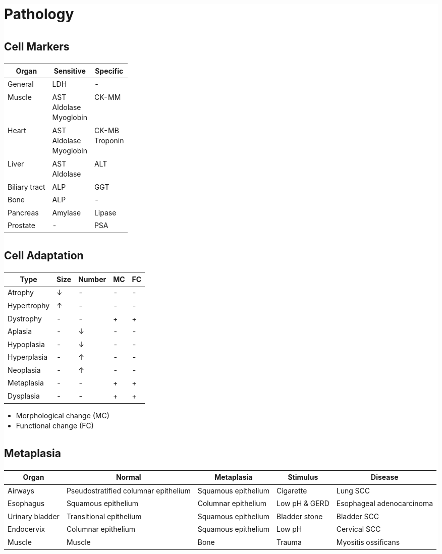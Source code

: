 # Pathology

## Cell Markers

|Organ|Sensitive|Specific|
|-|-|-|
|General|LDH|-|
|Muscle|AST<br>Aldolase<br>Myoglobin|CK-MM|
|Heart|AST<br>Aldolase<br>Myoglobin|CK-MB<br>Troponin|
|Liver|AST<br>Aldolase|ALT|
|Biliary tract|ALP|GGT|
|Bone|ALP|-|
|Pancreas|Amylase|Lipase|
|Prostate|-|PSA|

## Cell Adaptation

|Type|Size|Number|MC|FC|
|-|-|-|-|-|
|Atrophy|↓|-|-|-|
|Hypertrophy|↑|-|-|-|
|Dystrophy|-|-|+|+|
|Aplasia|-|↓|-|-|
|Hypoplasia|-|↓|-|-|
|Hyperplasia|-|↑|-|-|
|Neoplasia|-|↑|-|-|
|Metaplasia|-|-|+|+|
|Dysplasia|-|-|+|+|

- Morphological change (MC)
- Functional change (FC)

## Metaplasia

|Organ|Normal|Metaplasia|Stimulus|Disease|
|-|-|-|-|-|
|Airways|Pseudostratified columnar epithelium|Squamous epithelium|Cigarette|Lung SCC|
|Esophagus|Squamous epithelium|Columnar epithelium|Low pH & GERD|Esophageal adenocarcinoma|
|Urinary bladder|Transitional epithelium|Squamous epithelium|Bladder stone|Bladder SCC|
|Endocervix|Columnar epithelium|Squamous epithelium|Low pH|Cervical SCC|
|Muscle|Muscle|Bone|Trauma|Myositis ossificans|
